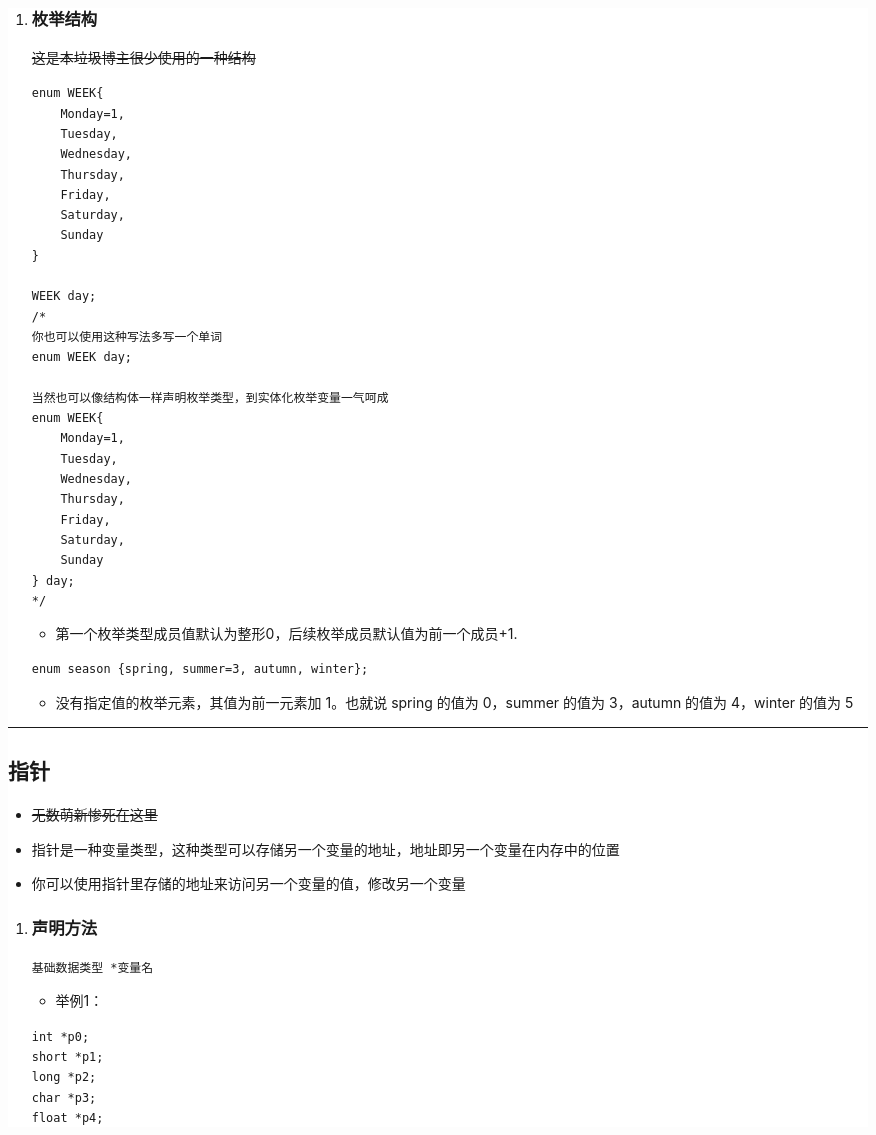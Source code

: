 1. ### 枚举结构
    
    ~~这是本垃圾博主很少使用的一种结构~~
    ```
    enum WEEK{
        Monday=1,
        Tuesday,
        Wednesday,
        Thursday,
        Friday,
        Saturday,
        Sunday
    }

    WEEK day;
    /*
    你也可以使用这种写法多写一个单词
    enum WEEK day;

    当然也可以像结构体一样声明枚举类型，到实体化枚举变量一气呵成
    enum WEEK{
        Monday=1,
        Tuesday,
        Wednesday,
        Thursday,
        Friday,
        Saturday,
        Sunday
    } day;
    */
    ```
    * 第一个枚举类型成员值默认为整形0，后续枚举成员默认值为前一个成员+1.
    ```
    enum season {spring, summer=3, autumn, winter};
    ```
    * 没有指定值的枚举元素，其值为前一元素加 1。也就说 spring 的值为 0，summer 的值为 3，autumn 的值为 4，winter 的值为 5

---
## 指针

* ~~无数萌新惨死在这里~~

* 指针是一种变量类型，这种类型可以存储另一个变量的地址，地址即另一个变量在内存中的位置

* 你可以使用指针里存储的地址来访问另一个变量的值，修改另一个变量

1. ### 声明方法

    ```
    基础数据类型 *变量名
    ```

    * 举例1：
    ```
    int *p0;
    short *p1;
    long *p2;
    char *p3;
    float *p4;
    ```
    